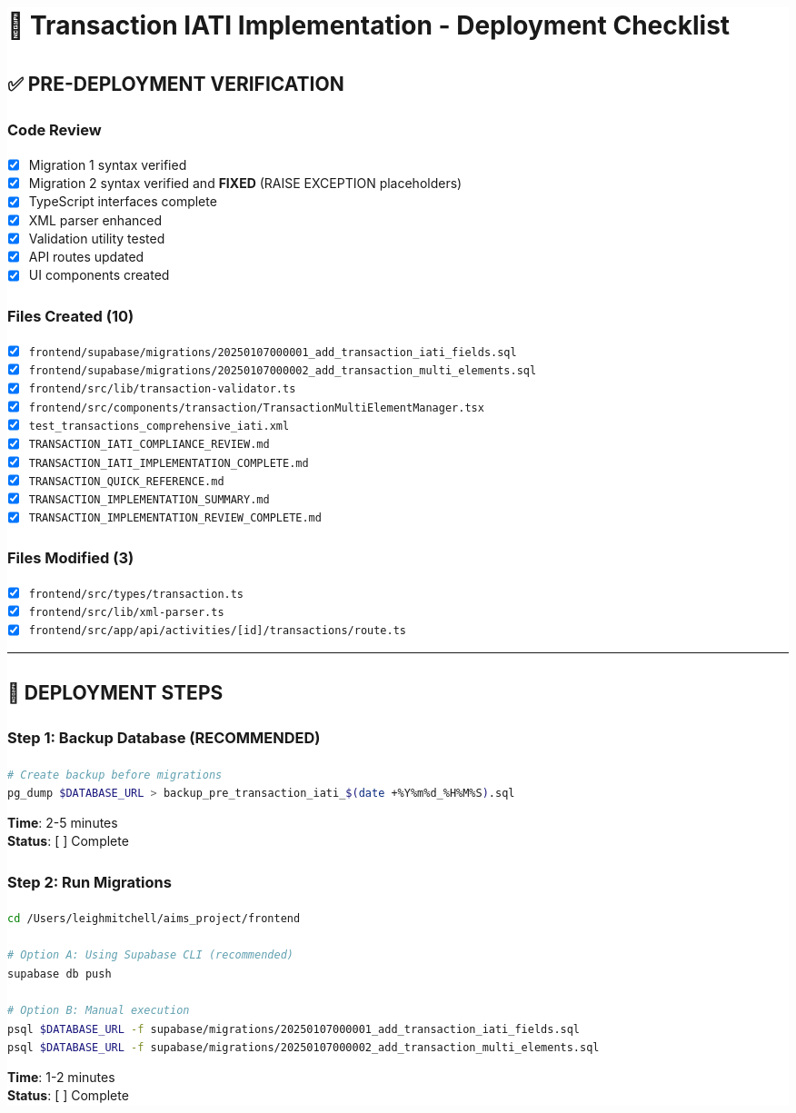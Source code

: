 # 🚀 Transaction IATI Implementation - Deployment Checklist

## ✅ PRE-DEPLOYMENT VERIFICATION

### Code Review
- [x] Migration 1 syntax verified
- [x] Migration 2 syntax verified and **FIXED** (RAISE EXCEPTION placeholders)
- [x] TypeScript interfaces complete
- [x] XML parser enhanced
- [x] Validation utility tested
- [x] API routes updated
- [x] UI components created

### Files Created (10)
- [x] `frontend/supabase/migrations/20250107000001_add_transaction_iati_fields.sql`
- [x] `frontend/supabase/migrations/20250107000002_add_transaction_multi_elements.sql`
- [x] `frontend/src/lib/transaction-validator.ts`
- [x] `frontend/src/components/transaction/TransactionMultiElementManager.tsx`
- [x] `test_transactions_comprehensive_iati.xml`
- [x] `TRANSACTION_IATI_COMPLIANCE_REVIEW.md`
- [x] `TRANSACTION_IATI_IMPLEMENTATION_COMPLETE.md`
- [x] `TRANSACTION_QUICK_REFERENCE.md`
- [x] `TRANSACTION_IMPLEMENTATION_SUMMARY.md`
- [x] `TRANSACTION_IMPLEMENTATION_REVIEW_COMPLETE.md`

### Files Modified (3)
- [x] `frontend/src/types/transaction.ts`
- [x] `frontend/src/lib/xml-parser.ts`
- [x] `frontend/src/app/api/activities/[id]/transactions/route.ts`

---

## 🎯 DEPLOYMENT STEPS

### Step 1: Backup Database (RECOMMENDED)
```bash
# Create backup before migrations
pg_dump $DATABASE_URL > backup_pre_transaction_iati_$(date +%Y%m%d_%H%M%S).sql
```
**Time**: 2-5 minutes  
**Status**: [ ] Complete

### Step 2: Run Migrations
```bash
cd /Users/leighmitchell/aims_project/frontend

# Option A: Using Supabase CLI (recommended)
supabase db push

# Option B: Manual execution
psql $DATABASE_URL -f supabase/migrations/20250107000001_add_transaction_iati_fields.sql
psql $DATABASE_URL -f supabase/migrations/20250107000002_add_transaction_multi_elements.sql
```
**Time**: 1-2 minutes  
**Status**: [ ] Complete
